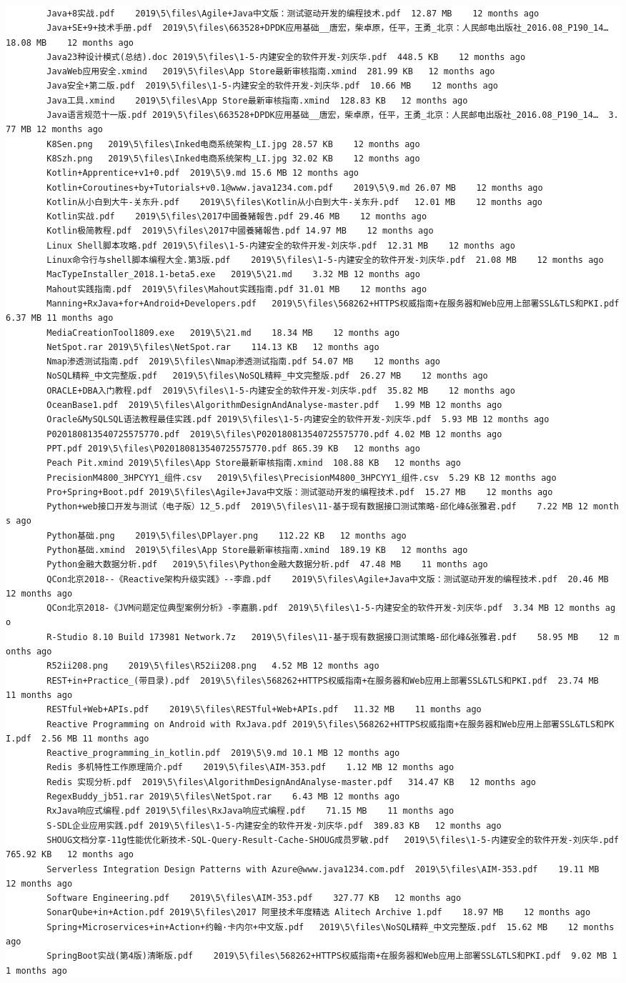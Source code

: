 			Java+8实战.pdf	2019\5\files\Agile+Java中文版：测试驱动开发的编程技术.pdf	12.87 MB	12 months ago
			Java+SE+9+技术手册.pdf	2019\5\files\663528+DPDK应用基础__唐宏，柴卓原，任平，王勇_北京：人民邮电出版社_2016.08_P190_14…	18.08 MB	12 months ago
			Java23种设计模式(总结).doc	2019\5\files\1-5-内建安全的软件开发-刘庆华.pdf	448.5 KB	12 months ago
			JavaWeb应用安全.xmind	2019\5\files\App Store最新审核指南.xmind	281.99 KB	12 months ago
			Java安全+第二版.pdf	2019\5\files\1-5-内建安全的软件开发-刘庆华.pdf	10.66 MB	12 months ago
			Java工具.xmind	2019\5\files\App Store最新审核指南.xmind	128.83 KB	12 months ago
			Java语言规范十一版.pdf	2019\5\files\663528+DPDK应用基础__唐宏，柴卓原，任平，王勇_北京：人民邮电出版社_2016.08_P190_14…	3.77 MB	12 months ago
			K8Sen.png	2019\5\files\Inked电商系统架构_LI.jpg	28.57 KB	12 months ago
			K8Szh.png	2019\5\files\Inked电商系统架构_LI.jpg	32.02 KB	12 months ago
			Kotlin+Apprentice+v1+0.pdf	2019\5\9.md	15.6 MB	12 months ago
			Kotlin+Coroutines+by+Tutorials+v0.1@www.java1234.com.pdf	2019\5\9.md	26.07 MB	12 months ago
			Kotlin从小白到大牛-关东升.pdf	2019\5\files\Kotlin从小白到大牛-关东升.pdf	12.01 MB	12 months ago
			Kotlin实战.pdf	2019\5\files\2017中國養豬報告.pdf	29.46 MB	12 months ago
			Kotlin极简教程.pdf	2019\5\files\2017中國養豬報告.pdf	14.97 MB	12 months ago
			Linux Shell脚本攻略.pdf	2019\5\files\1-5-内建安全的软件开发-刘庆华.pdf	12.31 MB	12 months ago
			Linux命令行与shell脚本编程大全.第3版.pdf	2019\5\files\1-5-内建安全的软件开发-刘庆华.pdf	21.08 MB	12 months ago
			MacTypeInstaller_2018.1-beta5.exe	2019\5\21.md	3.32 MB	12 months ago
			Mahout实践指南.pdf	2019\5\files\Mahout实践指南.pdf	31.01 MB	12 months ago
			Manning+RxJava+for+Android+Developers.pdf	2019\5\files\568262+HTTPS权威指南+在服务器和Web应用上部署SSL&TLS和PKI.pdf	6.37 MB	11 months ago
			MediaCreationTool1809.exe	2019\5\21.md	18.34 MB	12 months ago
			NetSpot.rar	2019\5\files\NetSpot.rar	114.13 KB	12 months ago
			Nmap渗透测试指南.pdf	2019\5\files\Nmap渗透测试指南.pdf	54.07 MB	12 months ago
			NoSQL精粹_中文完整版.pdf	2019\5\files\NoSQL精粹_中文完整版.pdf	26.27 MB	12 months ago
			ORACLE+DBA入门教程.pdf	2019\5\files\1-5-内建安全的软件开发-刘庆华.pdf	35.82 MB	12 months ago
			OceanBase1.pdf	2019\5\files\AlgorithmDesignAndAnalyse-master.pdf	1.99 MB	12 months ago
			Oracle&MySQLSQL语法教程最佳实践.pdf	2019\5\files\1-5-内建安全的软件开发-刘庆华.pdf	5.93 MB	12 months ago
			P020180813540725575770.pdf	2019\5\files\P020180813540725575770.pdf	4.02 MB	12 months ago
			PPT.pdf	2019\5\files\P020180813540725575770.pdf	865.39 KB	12 months ago
			Peach Pit.xmind	2019\5\files\App Store最新审核指南.xmind	108.88 KB	12 months ago
			PrecisionM4800_3HPCYY1_组件.csv	2019\5\files\PrecisionM4800_3HPCYY1_组件.csv	5.29 KB	12 months ago
			Pro+Spring+Boot.pdf	2019\5\files\Agile+Java中文版：测试驱动开发的编程技术.pdf	15.27 MB	12 months ago
			Python+web接口开发与测试（电子版）12_5.pdf	2019\5\files\11-基于现有数据接口测试策略-邱化峰&张雅君.pdf	7.22 MB	12 months ago
			Python基础.png	2019\5\files\DPlayer.png	112.22 KB	12 months ago
			Python基础.xmind	2019\5\files\App Store最新审核指南.xmind	189.19 KB	12 months ago
			Python金融大数据分析.pdf	2019\5\files\Python金融大数据分析.pdf	47.48 MB	11 months ago
			QCon北京2018--《Reactive架构升级实践》--李鼎.pdf	2019\5\files\Agile+Java中文版：测试驱动开发的编程技术.pdf	20.46 MB	12 months ago
			QCon北京2018-《JVM问题定位典型案例分析》-李嘉鹏.pdf	2019\5\files\1-5-内建安全的软件开发-刘庆华.pdf	3.34 MB	12 months ago
			R-Studio 8.10 Build 173981 Network.7z	2019\5\files\11-基于现有数据接口测试策略-邱化峰&张雅君.pdf	58.95 MB	12 months ago
			R52ii208.png	2019\5\files\R52ii208.png	4.52 MB	12 months ago
			REST+in+Practice_(带目录).pdf	2019\5\files\568262+HTTPS权威指南+在服务器和Web应用上部署SSL&TLS和PKI.pdf	23.74 MB	11 months ago
			RESTful+Web+APIs.pdf	2019\5\files\RESTful+Web+APIs.pdf	11.32 MB	11 months ago
			Reactive Programming on Android with RxJava.pdf	2019\5\files\568262+HTTPS权威指南+在服务器和Web应用上部署SSL&TLS和PKI.pdf	2.56 MB	11 months ago
			Reactive_programming_in_kotlin.pdf	2019\5\9.md	10.1 MB	12 months ago
			Redis 多机特性工作原理简介.pdf	2019\5\files\AIM-353.pdf	1.12 MB	12 months ago
			Redis 实现分析.pdf	2019\5\files\AlgorithmDesignAndAnalyse-master.pdf	314.47 KB	12 months ago
			RegexBuddy_jb51.rar	2019\5\files\NetSpot.rar	6.43 MB	12 months ago
			RxJava响应式编程.pdf	2019\5\files\RxJava响应式编程.pdf	71.15 MB	11 months ago
			S-SDL企业应用实践.pdf	2019\5\files\1-5-内建安全的软件开发-刘庆华.pdf	389.83 KB	12 months ago
			SHOUG文档分享-11g性能优化新技术-SQL-Query-Result-Cache-SHOUG成员罗敏.pdf	2019\5\files\1-5-内建安全的软件开发-刘庆华.pdf	765.92 KB	12 months ago
			Serverless Integration Design Patterns with Azure@www.java1234.com.pdf	2019\5\files\AIM-353.pdf	19.11 MB	12 months ago
			Software Engineering.pdf	2019\5\files\AIM-353.pdf	327.77 KB	12 months ago
			SonarQube+in+Action.pdf	2019\5\files\2017 阿里技术年度精选 Alitech Archive 1.pdf	18.97 MB	12 months ago
			Spring+Microservices+in+Action+约翰·卡内尔+中文版.pdf	2019\5\files\NoSQL精粹_中文完整版.pdf	15.62 MB	12 months ago
			SpringBoot实战(第4版)清晰版.pdf	2019\5\files\568262+HTTPS权威指南+在服务器和Web应用上部署SSL&TLS和PKI.pdf	9.02 MB	11 months ago